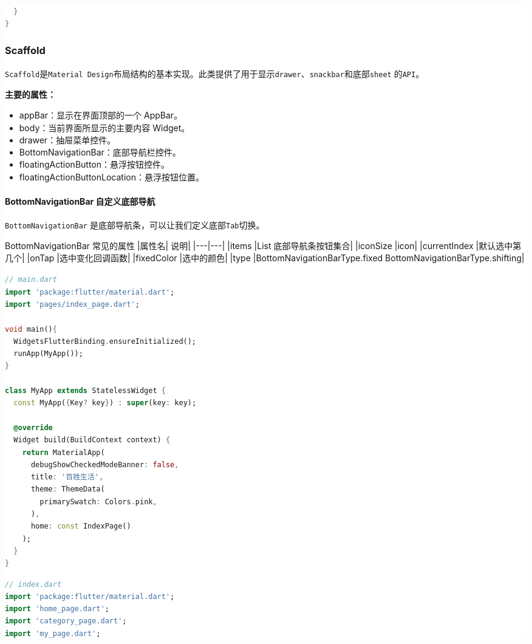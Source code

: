~~~dart
  }
}
~~~
### Scaffold
`Scaffold`是`Material Design`布局结构的基本实现。此类提供了用于显示`drawer`、`snackbar`和底部`sheet`
的`API`。

**主要的属性：**
- appBar：显示在界面顶部的一个 AppBar。
- body：当前界面所显示的主要内容 Widget。
- drawer：抽屉菜单控件。
- BottomNavigationBar：底部导航栏控件。
- floatingActionButton：悬浮按钮控件。
- floatingActionButtonLocation：悬浮按钮位置。

#### BottomNavigationBar 自定义底部导航
`BottomNavigationBar` 是底部导航条，可以让我们定义底部`Tab`切换。

BottomNavigationBar 常见的属性
|属性名| 说明|
|---|---|
|items |List 底部导航条按钮集合|
|iconSize |icon|
|currentIndex |默认选中第几个|
|onTap |选中变化回调函数|
|fixedColor |选中的颜色|
|type |BottomNavigationBarType.fixed BottomNavigationBarType.shifting|

~~~dart
// main.dart
import 'package:flutter/material.dart';
import 'pages/index_page.dart';

void main(){
  WidgetsFlutterBinding.ensureInitialized();
  runApp(MyApp());
}

class MyApp extends StatelessWidget {
  const MyApp({Key? key}) : super(key: key);

  @override
  Widget build(BuildContext context) {
    return MaterialApp(
      debugShowCheckedModeBanner: false,
      title: '百姓生活',
      theme: ThemeData(
        primarySwatch: Colors.pink,
      ),
      home: const IndexPage()
    );
  }
}
~~~
~~~dart
// index.dart
import 'package:flutter/material.dart';
import 'home_page.dart';
import 'category_page.dart';
import 'my_page.dart';
~~~